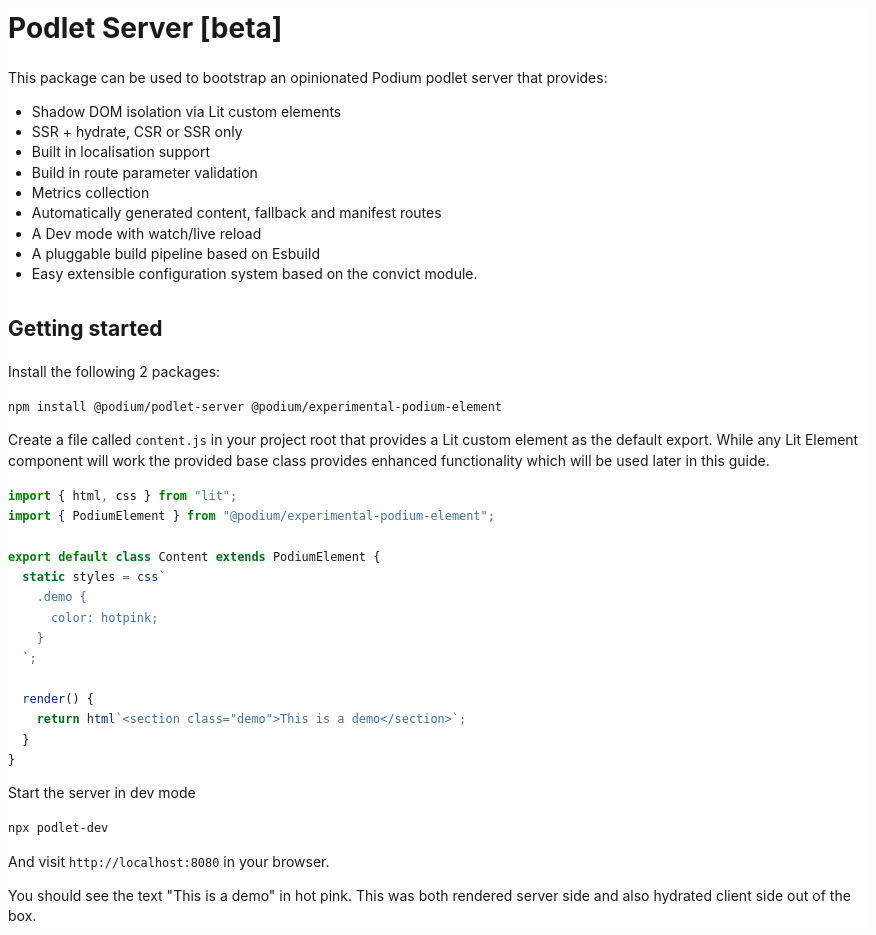 # Podlet Server [beta]

This package can be used to bootstrap an opinionated Podium podlet server that provides:

- Shadow DOM isolation via Lit custom elements
- SSR + hydrate, CSR or SSR only
- Built in localisation support
- Build in route parameter validation
- Metrics collection
- Automatically generated content, fallback and manifest routes
- A Dev mode with watch/live reload
- A pluggable build pipeline based on Esbuild
- Easy extensible configuration system based on the convict module.

## Getting started

Install the following 2 packages:

```
npm install @podium/podlet-server @podium/experimental-podium-element
```

Create a file called `content.js` in your project root that provides a Lit custom element as the default export.
While any Lit Element component will work the provided base class provides enhanced functionality which will be used
later in this guide.

```js
import { html, css } from "lit";
import { PodiumElement } from "@podium/experimental-podium-element";

export default class Content extends PodiumElement {
  static styles = css`
    .demo {
      color: hotpink;
    }
  `;

  render() {
    return html`<section class="demo">This is a demo</section>`;
  }
}
```

Start the server in dev mode

```
npx podlet-dev
```

And visit `http://localhost:8080` in your browser.

You should see the text "This is a demo" in hot pink. This was both rendered server side and also hydrated client side out of the box.

